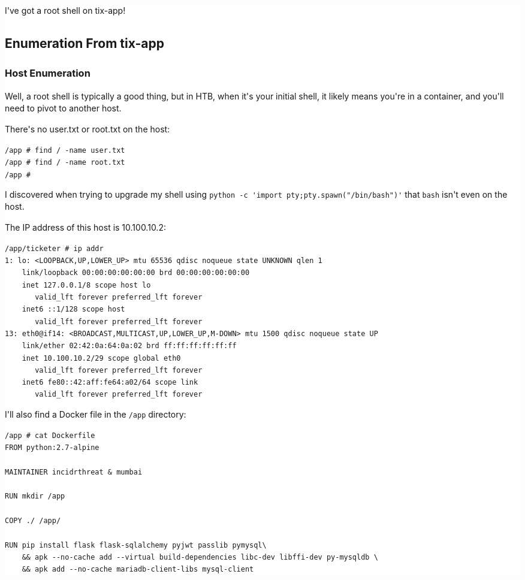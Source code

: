 I've got a root shell on tix-app!

## Enumeration From tix-app

### Host Enumeration

Well, a root shell is typically a good thing, but in HTB, when it's your
initial shell, it likely means you're in a container, and you'll need to
pivot to another host.

There's no user.txt or root.txt on the host:



    /app # find / -name user.txt
    /app # find / -name root.txt
    /app # 



I discovered when trying to upgrade my shell using
`python -c 'import pty;pty.spawn("/bin/bash")'` that `bash` isn't even
on the host.

The IP address of this host is 10.100.10.2:



    /app/ticketer # ip addr
    1: lo: <LOOPBACK,UP,LOWER_UP> mtu 65536 qdisc noqueue state UNKNOWN qlen 1
        link/loopback 00:00:00:00:00:00 brd 00:00:00:00:00:00
        inet 127.0.0.1/8 scope host lo
           valid_lft forever preferred_lft forever
        inet6 ::1/128 scope host 
           valid_lft forever preferred_lft forever
    13: eth0@if14: <BROADCAST,MULTICAST,UP,LOWER_UP,M-DOWN> mtu 1500 qdisc noqueue state UP 
        link/ether 02:42:0a:64:0a:02 brd ff:ff:ff:ff:ff:ff
        inet 10.100.10.2/29 scope global eth0
           valid_lft forever preferred_lft forever
        inet6 fe80::42:aff:fe64:a02/64 scope link 
           valid_lft forever preferred_lft forever



I'll also find a Docker file in the `/app` directory:



    /app # cat Dockerfile 
    FROM python:2.7-alpine

    MAINTAINER incidrthreat & mumbai

    RUN mkdir /app

    COPY ./ /app/

    RUN pip install flask flask-sqlalchemy pyjwt passlib pymysql\
        && apk --no-cache add --virtual build-dependencies libc-dev libffi-dev py-mysqldb \
        && apk add --no-cache mariadb-client-libs mysql-client
